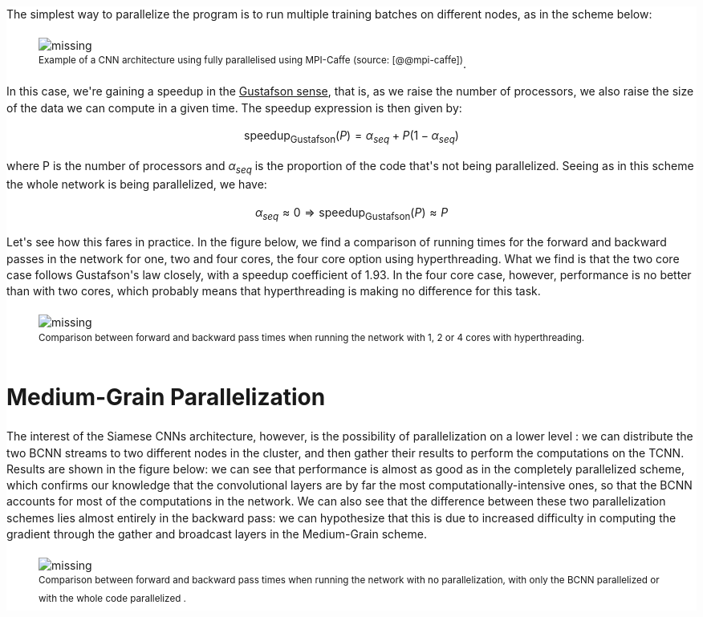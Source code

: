 The simplest way to parallelize the program is to run multiple training batches on different nodes, as in the scheme below:

<figure>
	<img src="https://raw.githubusercontent.com/Joaoloula/siamese-tracking/master/docs/illustrations/mpi_caffe_complete.png" alt='missing' align='middle' />
	<figcaption> <sup>Example of a CNN architecture using fully parallelised using MPI-Caffe (source: [@@mpi-caffe])</sup>.
</figure>



In this case, we're gaining a speedup in the [Gustafson sense](https://en.wikipedia.org/wiki/Gustafson%27s_law), that is, as we raise the number of processors, we also raise the size of the data we can compute in a given time. The speedup expression is then given by:

$$\text{speedup}_{\text{Gustafson}}(P) = \alpha_{seq} + P(1 - \alpha_{seq}) $$

where P is the number of processors and $\alpha_{seq}$ is the proportion of the code that's not being parallelized. Seeing as in this scheme the whole network is being parallelized, we have:

$$\alpha_{seq} \approx 0 \Rightarrow \text{speedup}_{\text{Gustafson}}(P) \approx P $$

Let's see how this fares in practice. In the figure below, we find a comparison of running times for the forward and backward passes in the network for one, two and four cores, the four core option using hyperthreading. What we find is that the two core case follows Gustafson's law closely, with a speedup coefficient of $1.93$. In the four core case, however, performance is no better than with two cores, which probably means that hyperthreading is making no difference for this task.

<figure>
	<img src="https://raw.githubusercontent.com/Joaoloula/siamese-tracking/master/docs/illustrations/cores_comparison.png" alt='missing' align='middle' />
	<figcaption> <sup>Comparison between forward and backward pass times when running the network with 1, 2 or 4 cores with hyperthreading.</sup>
</figure>

# Medium-Grain Parallelization

The interest of the Siamese CNNs architecture, however, is the possibility of parallelization on a lower level : we can distribute the two BCNN streams to two different nodes in the cluster, and then gather their results to perform the computations on the TCNN. Results are shown in the figure below: we can see that performance is almost as good as in the completely parallelized scheme, which confirms our knowledge that the convolutional layers are by far the most computationally-intensive ones, so that the BCNN accounts for most of the computations in the network. We can also see that the difference between these two parallelization schemes lies almost entirely in the backward pass: we can hypothesize that this is due to increased difficulty in computing the gradient through the gather and broadcast layers in the Medium-Grain scheme. 

<figure>
	<img src="https://raw.githubusercontent.com/Joaoloula/siamese-tracking/master/docs/illustrations/parallelizations_comparison.png" alt='missing' align='middle' />
	<figcaption> <sup>Comparison between forward and backward pass times when running the network with no parallelization, with only the BCNN parallelized or with the whole code parallelized .</sup>
</figure>
